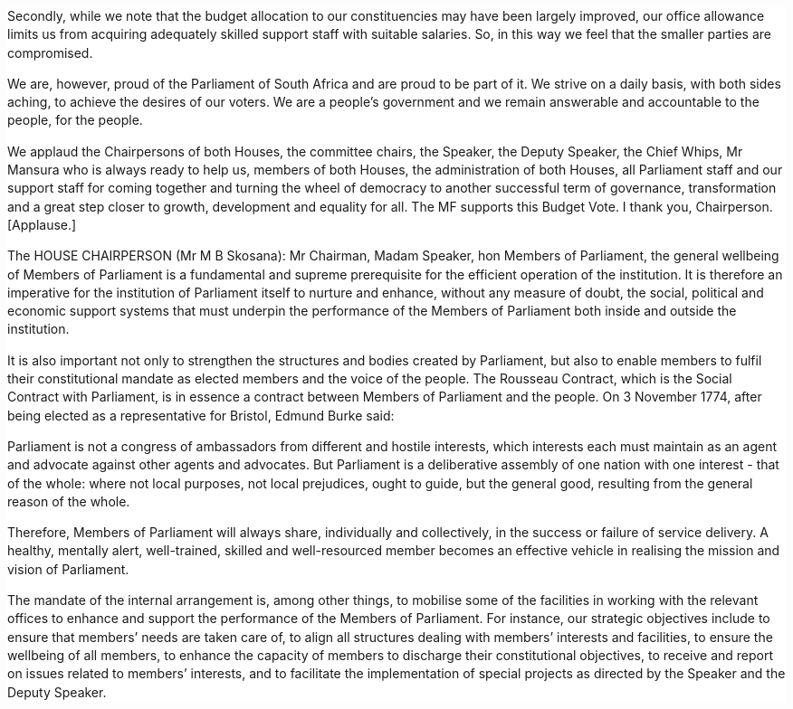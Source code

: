 Secondly, while we note that the budget allocation to our constituencies
may have been largely improved, our office allowance limits us from
acquiring adequately skilled support staff with suitable salaries. So, in
this way we feel that the smaller parties are compromised.

We are, however, proud of the Parliament of South Africa and are proud to
be part of it. We strive on a daily basis, with both sides aching, to
achieve the desires of our voters. We are a people’s government and we
remain answerable and accountable to the people, for the people.

We applaud the Chairpersons of both Houses, the committee chairs, the
Speaker, the Deputy Speaker, the Chief Whips, Mr Mansura who is always
ready to help us, members of both Houses, the administration of both
Houses, all Parliament staff and our support staff for coming together and
turning the wheel of democracy to another successful term of governance,
transformation and a great step closer to growth, development and equality
for all. The MF supports this Budget Vote. I thank you, Chairperson.
[Applause.]

The HOUSE CHAIRPERSON (Mr M B Skosana): Mr Chairman, Madam Speaker, hon
Members of Parliament, the general wellbeing of Members of Parliament is a
fundamental and supreme prerequisite for the efficient operation of the
institution. It is therefore an imperative for the institution of
Parliament itself to nurture and enhance, without any measure of doubt, the
social, political and economic support systems that must underpin the
performance of the Members of Parliament both inside and outside the
institution.

It is also important not only to strengthen the structures and bodies
created by Parliament, but also to enable members to fulfil their
constitutional mandate as elected members and the voice of the people.
The Rousseau Contract, which is the Social Contract with Parliament, is in
essence a contract between Members of Parliament and the people. On 3
November 1774, after being elected as a representative for Bristol, Edmund
Burke said:

  Parliament is not a congress of ambassadors from different and hostile
  interests, which interests each must maintain as an agent and advocate
  against other agents and advocates. But Parliament is a deliberative
  assembly of one nation with one interest - that of the whole: where not
  local purposes, not local prejudices, ought to guide, but the general
  good, resulting from the general reason of the whole.

Therefore, Members of Parliament will always share, individually and
collectively, in the success or failure of service delivery. A healthy,
mentally alert, well-trained, skilled and well-resourced member becomes an
effective vehicle in realising the mission and vision of Parliament.

The mandate of the internal arrangement is, among other things, to mobilise
some of the facilities in working with the relevant offices to enhance and
support the performance of the Members of Parliament. For instance, our
strategic objectives include to ensure that members’ needs are taken care
of, to align all structures dealing with members’ interests and facilities,
to ensure the wellbeing of all members, to enhance the capacity of members
to discharge their constitutional objectives, to receive and report on
issues related to members’ interests, and to facilitate the implementation
of special projects as directed by the Speaker and the Deputy Speaker.
